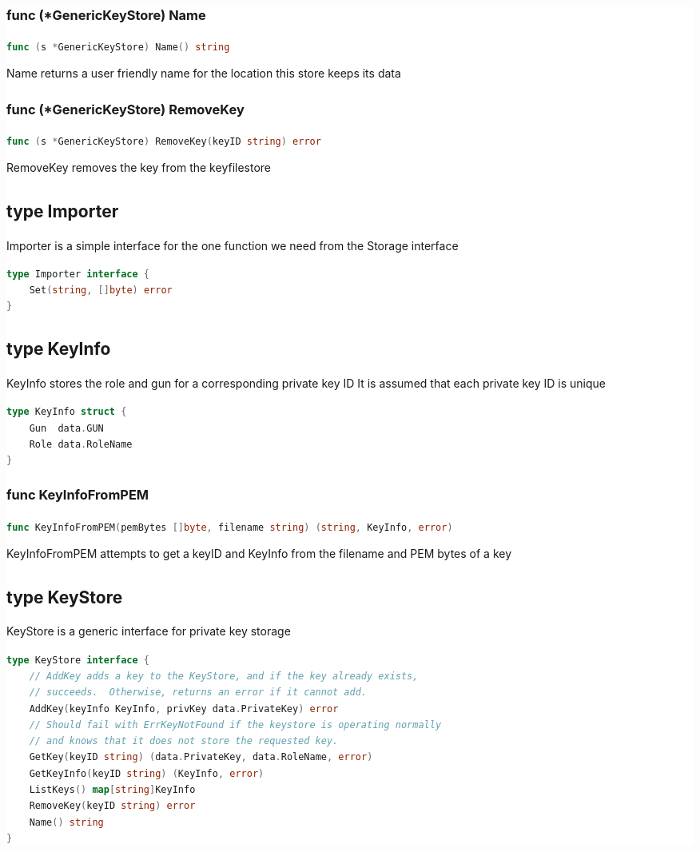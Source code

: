 ### func \(\*GenericKeyStore\) Name

```go
func (s *GenericKeyStore) Name() string
```

Name returns a user friendly name for the location this store keeps its data

### func \(\*GenericKeyStore\) RemoveKey

```go
func (s *GenericKeyStore) RemoveKey(keyID string) error
```

RemoveKey removes the key from the keyfilestore

## type Importer

Importer is a simple interface for the one function we need from the Storage interface

```go
type Importer interface {
    Set(string, []byte) error
}
```

## type KeyInfo

KeyInfo stores the role and gun for a corresponding private key ID It is assumed that each private key ID is unique

```go
type KeyInfo struct {
    Gun  data.GUN
    Role data.RoleName
}
```

### func KeyInfoFromPEM

```go
func KeyInfoFromPEM(pemBytes []byte, filename string) (string, KeyInfo, error)
```

KeyInfoFromPEM attempts to get a keyID and KeyInfo from the filename and PEM bytes of a key

## type KeyStore

KeyStore is a generic interface for private key storage

```go
type KeyStore interface {
    // AddKey adds a key to the KeyStore, and if the key already exists,
    // succeeds.  Otherwise, returns an error if it cannot add.
    AddKey(keyInfo KeyInfo, privKey data.PrivateKey) error
    // Should fail with ErrKeyNotFound if the keystore is operating normally
    // and knows that it does not store the requested key.
    GetKey(keyID string) (data.PrivateKey, data.RoleName, error)
    GetKeyInfo(keyID string) (KeyInfo, error)
    ListKeys() map[string]KeyInfo
    RemoveKey(keyID string) error
    Name() string
}
```
